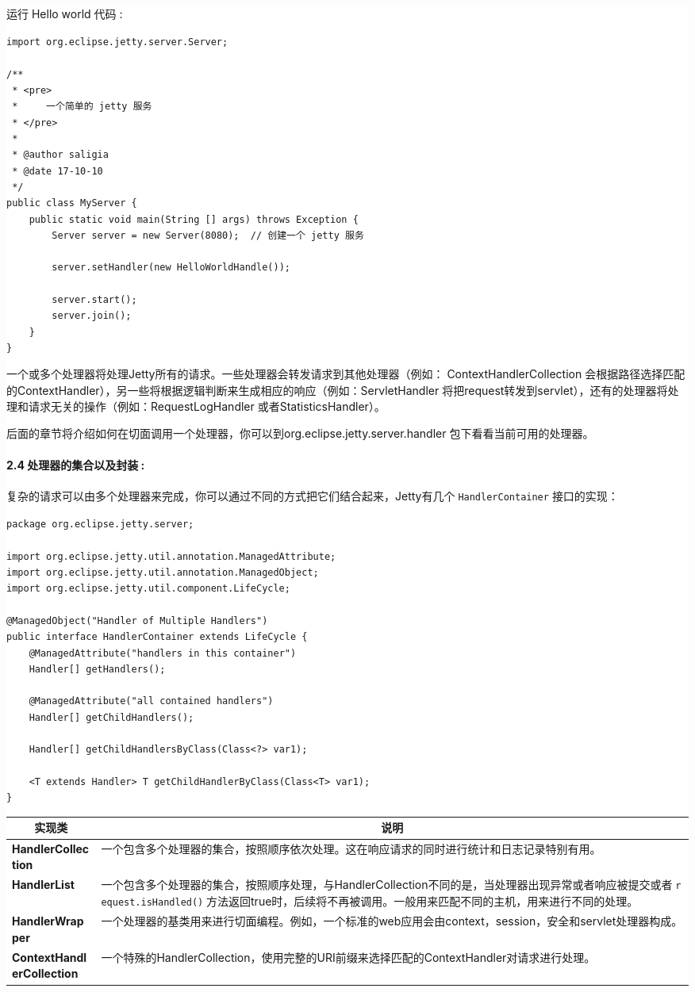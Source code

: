 ```
```

运行 Hello world 代码 :

```
import org.eclipse.jetty.server.Server;

/**
 * <pre>
 *     一个简单的 jetty 服务
 * </pre>
 *
 * @author saligia
 * @date 17-10-10
 */
public class MyServer {
    public static void main(String [] args) throws Exception {
        Server server = new Server(8080);  // 创建一个 jetty 服务

        server.setHandler(new HelloWorldHandle());

        server.start();
        server.join();
    }
}
```
一个或多个处理器将处理Jetty所有的请求。一些处理器会转发请求到其他处理器（例如： ContextHandlerCollection 会根据路径选择匹配的ContextHandler），另一些将根据逻辑判断来生成相应的响应（例如：ServletHandler 将把request转发到servlet），还有的处理器将处理和请求无关的操作（例如：RequestLogHandler 或者StatisticsHandler）。

后面的章节将介绍如何在切面调用一个处理器，你可以到org.eclipse.jetty.server.handler 包下看看当前可用的处理器。

#### 2.4 处理器的集合以及封装 :

复杂的请求可以由多个处理器来完成，你可以通过不同的方式把它们结合起来，Jetty有几个 `HandlerContainer` 接口的实现：

```
package org.eclipse.jetty.server;

import org.eclipse.jetty.util.annotation.ManagedAttribute;
import org.eclipse.jetty.util.annotation.ManagedObject;
import org.eclipse.jetty.util.component.LifeCycle;

@ManagedObject("Handler of Multiple Handlers")
public interface HandlerContainer extends LifeCycle {
    @ManagedAttribute("handlers in this container")
    Handler[] getHandlers();

    @ManagedAttribute("all contained handlers")
    Handler[] getChildHandlers();

    Handler[] getChildHandlersByClass(Class<?> var1);

    <T extends Handler> T getChildHandlerByClass(Class<T> var1);
}

```
实现类 | 说明
--- | ---
**HandlerCollection** | 一个包含多个处理器的集合，按照顺序依次处理。这在响应请求的同时进行统计和日志记录特别有用。
**HandlerList** | 一个包含多个处理器的集合，按照顺序处理，与HandlerCollection不同的是，当处理器出现异常或者响应被提交或者 `request.isHandled()` 方法返回true时，后续将不再被调用。一般用来匹配不同的主机，用来进行不同的处理。
**HandlerWrapper** | 一个处理器的基类用来进行切面编程。例如，一个标准的web应用会由context，session，安全和servlet处理器构成。
**ContextHandlerCollection** | 一个特殊的HandlerCollection，使用完整的URI前缀来选择匹配的ContextHandler对请求进行处理。

